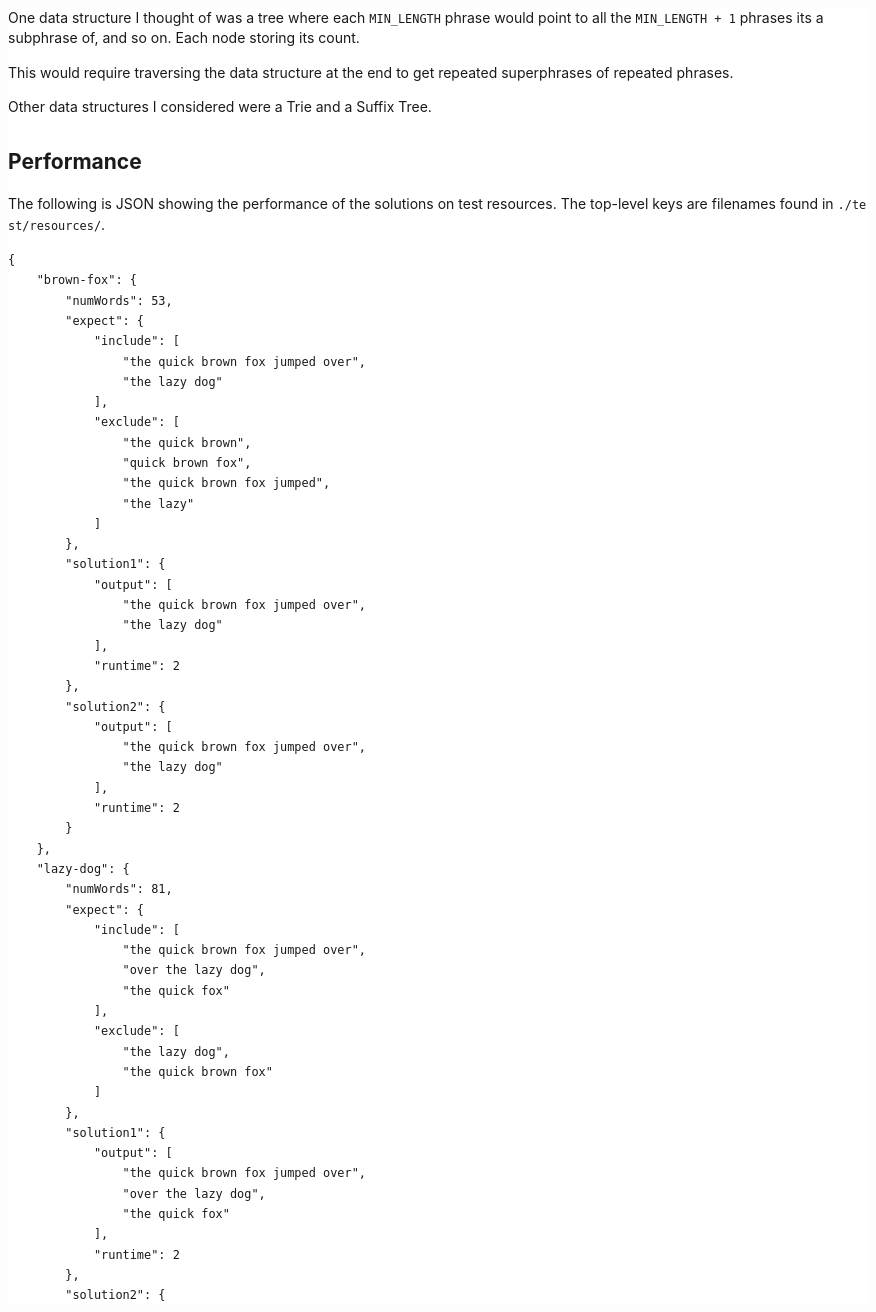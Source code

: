 One data structure I thought of was a tree where each `MIN_LENGTH` phrase would point to all the `MIN_LENGTH + 1` phrases its a subphrase of, and so on. Each node storing its count.

This would require traversing the data structure at the end to get repeated superphrases of repeated phrases.

Other data structures I considered were a Trie and a Suffix Tree.

## Performance
The following is JSON showing the performance of the solutions on test resources. The top-level keys are filenames found in `./test/resources/`.
```
{
    "brown-fox": {
        "numWords": 53,
        "expect": {
            "include": [
                "the quick brown fox jumped over",
                "the lazy dog"
            ],
            "exclude": [
                "the quick brown",
                "quick brown fox",
                "the quick brown fox jumped",
                "the lazy"
            ]
        },
        "solution1": {
            "output": [
                "the quick brown fox jumped over",
                "the lazy dog"
            ],
            "runtime": 2
        },
        "solution2": {
            "output": [
                "the quick brown fox jumped over",
                "the lazy dog"
            ],
            "runtime": 2
        }
    },
    "lazy-dog": {
        "numWords": 81,
        "expect": {
            "include": [
                "the quick brown fox jumped over",
                "over the lazy dog",
                "the quick fox"
            ],
            "exclude": [
                "the lazy dog",
                "the quick brown fox"
            ]
        },
        "solution1": {
            "output": [
                "the quick brown fox jumped over",
                "over the lazy dog",
                "the quick fox"
            ],
            "runtime": 2
        },
        "solution2": {
```
